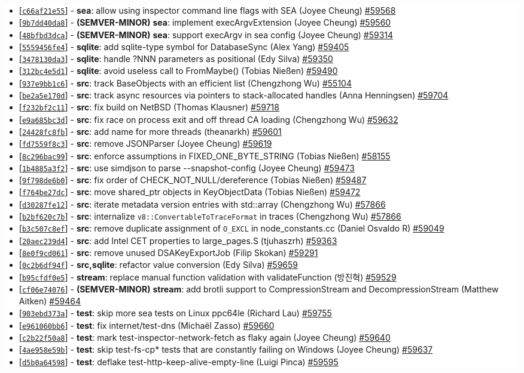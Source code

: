 - \[[`c66af21e55`](https://github.com/nodejs/node/commit/c66af21e55)] - **sea**: allow using inspector command line flags with SEA (Joyee Cheung) [#59568](https://github.com/nodejs/node/pull/59568)
- \[[`9b7dd40da8`](https://github.com/nodejs/node/commit/9b7dd40da8)] - **(SEMVER-MINOR)** **sea**: implement execArgvExtension (Joyee Cheung) [#59560](https://github.com/nodejs/node/pull/59560)
- \[[`48bfbd3dca`](https://github.com/nodejs/node/commit/48bfbd3dca)] - **(SEMVER-MINOR)** **sea**: support execArgv in sea config (Joyee Cheung) [#59314](https://github.com/nodejs/node/pull/59314)
- \[[`5559456fe4`](https://github.com/nodejs/node/commit/5559456fe4)] - **sqlite**: add sqlite-type symbol for DatabaseSync (Alex Yang) [#59405](https://github.com/nodejs/node/pull/59405)
- \[[`3478130da3`](https://github.com/nodejs/node/commit/3478130da3)] - **sqlite**: handle ?NNN parameters as positional (Edy Silva) [#59350](https://github.com/nodejs/node/pull/59350)
- \[[`312bc4e5d1`](https://github.com/nodejs/node/commit/312bc4e5d1)] - **sqlite**: avoid useless call to FromMaybe() (Tobias Nießen) [#59490](https://github.com/nodejs/node/pull/59490)
- \[[`937e9bb1c6`](https://github.com/nodejs/node/commit/937e9bb1c6)] - **src**: track BaseObjects with an efficient list (Chengzhong Wu) [#55104](https://github.com/nodejs/node/pull/55104)
- \[[`be2a5e170d`](https://github.com/nodejs/node/commit/be2a5e170d)] - **src**: track async resources via pointers to stack-allocated handles (Anna Henningsen) [#59704](https://github.com/nodejs/node/pull/59704)
- \[[`f232bf2c11`](https://github.com/nodejs/node/commit/f232bf2c11)] - **src**: fix build on NetBSD (Thomas Klausner) [#59718](https://github.com/nodejs/node/pull/59718)
- \[[`e9a685bc3d`](https://github.com/nodejs/node/commit/e9a685bc3d)] - **src**: fix race on process exit and off thread CA loading (Chengzhong Wu) [#59632](https://github.com/nodejs/node/pull/59632)
- \[[`24428fc8fb`](https://github.com/nodejs/node/commit/24428fc8fb)] - **src**: add name for more threads (theanarkh) [#59601](https://github.com/nodejs/node/pull/59601)
- \[[`fd7559f8c3`](https://github.com/nodejs/node/commit/fd7559f8c3)] - **src**: remove JSONParser (Joyee Cheung) [#59619](https://github.com/nodejs/node/pull/59619)
- \[[`8c296bac99`](https://github.com/nodejs/node/commit/8c296bac99)] - **src**: enforce assumptions in FIXED_ONE_BYTE_STRING (Tobias Nießen) [#58155](https://github.com/nodejs/node/pull/58155)
- \[[`1b4885a3f2`](https://github.com/nodejs/node/commit/1b4885a3f2)] - **src**: use simdjson to parse --snapshot-config (Joyee Cheung) [#59473](https://github.com/nodejs/node/pull/59473)
- \[[`9f798de6b0`](https://github.com/nodejs/node/commit/9f798de6b0)] - **src**: fix order of CHECK_NOT_NULL/dereference (Tobias Nießen) [#59487](https://github.com/nodejs/node/pull/59487)
- \[[`f764be27dc`](https://github.com/nodejs/node/commit/f764be27dc)] - **src**: move shared_ptr objects in KeyObjectData (Tobias Nießen) [#59472](https://github.com/nodejs/node/pull/59472)
- \[[`d30287fe12`](https://github.com/nodejs/node/commit/d30287fe12)] - **src**: iterate metadata version entries with std::array (Chengzhong Wu) [#57866](https://github.com/nodejs/node/pull/57866)
- \[[`b2bf620c7b`](https://github.com/nodejs/node/commit/b2bf620c7b)] - **src**: internalize `v8::ConvertableToTraceFormat` in traces (Chengzhong Wu) [#57866](https://github.com/nodejs/node/pull/57866)
- \[[`b3c507c8ef`](https://github.com/nodejs/node/commit/b3c507c8ef)] - **src**: remove duplicate assignment of `O_EXCL` in node_constants.cc (Daniel Osvaldo R) [#59049](https://github.com/nodejs/node/pull/59049)
- \[[`20aec239d4`](https://github.com/nodejs/node/commit/20aec239d4)] - **src**: add Intel CET properties to large_pages.S (tjuhaszrh) [#59363](https://github.com/nodejs/node/pull/59363)
- \[[`8e0f9cd061`](https://github.com/nodejs/node/commit/8e0f9cd061)] - **src**: remove unused DSAKeyExportJob (Filip Skokan) [#59291](https://github.com/nodejs/node/pull/59291)
- \[[`0c2b6df94f`](https://github.com/nodejs/node/commit/0c2b6df94f)] - **src,sqlite**: refactor value conversion (Edy Silva) [#59659](https://github.com/nodejs/node/pull/59659)
- \[[`b95cfdf0e5`](https://github.com/nodejs/node/commit/b95cfdf0e5)] - **stream**: replace manual function validation with validateFunction (방진혁) [#59529](https://github.com/nodejs/node/pull/59529)
- \[[`cf06e74076`](https://github.com/nodejs/node/commit/cf06e74076)] - **(SEMVER-MINOR)** **stream**: add brotli support to CompressionStream and DecompressionStream (Matthew Aitken) [#59464](https://github.com/nodejs/node/pull/59464)
- \[[`903ebd373a`](https://github.com/nodejs/node/commit/903ebd373a)] - **test**: skip more sea tests on Linux ppc64le (Richard Lau) [#59755](https://github.com/nodejs/node/pull/59755)
- \[[`e961060bb6`](https://github.com/nodejs/node/commit/e961060bb6)] - **test**: fix internet/test-dns (Michaël Zasso) [#59660](https://github.com/nodejs/node/pull/59660)
- \[[`c2b22f50a8`](https://github.com/nodejs/node/commit/c2b22f50a8)] - **test**: mark test-inspector-network-fetch as flaky again (Joyee Cheung) [#59640](https://github.com/nodejs/node/pull/59640)
- \[[`4ae958e59b`](https://github.com/nodejs/node/commit/4ae958e59b)] - **test**: skip test-fs-cp\* tests that are constantly failing on Windows (Joyee Cheung) [#59637](https://github.com/nodejs/node/pull/59637)
- \[[`d5b0a64598`](https://github.com/nodejs/node/commit/d5b0a64598)] - **test**: deflake test-http-keep-alive-empty-line (Luigi Pinca) [#59595](https://github.com/nodejs/node/pull/59595)